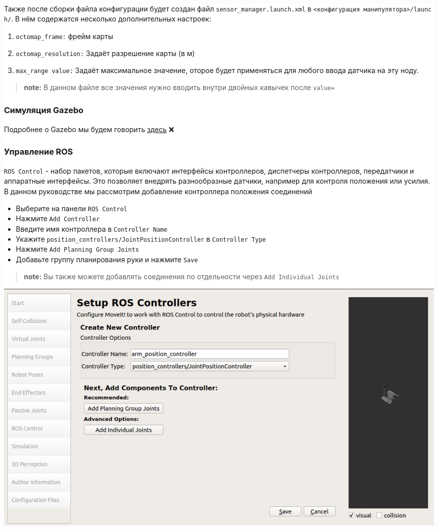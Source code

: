 Также после сборки файла конфигурации будет создан файл `sensor_manager.launch.xml` в `<конфигурация манипулятора>/launch/`. В нём содержатся несколько дополнительных настроек:

1. `octomap_frame:` фрейм карты 

2. `octomap_resolution:` Задаёт разрешение карты (в м)

3. `max_range value:` Задаёт максимальное значение, оторое будет применяться для любого ввода датчика на эту ноду.

> **note:** В данном файле все значения нужно вводить внутри двойных кавычек после `value=`

### Cимуляция Gazebo

Подробнее о Gazebo мы будем говорить [здесь](https://vk.com/someonerex) :x:

### Управление ROS

`ROS Control` - набор пакетов, которые включают интерфейсы контроллеров, диспетчеры контроллеров, передатчики и аппаратные интерфейсы. Это позволяет внедрять разнообразные датчики, например для контроля положения или усилия. В данном руководстве мы рассмотрим добавление контроллера положения соединений

+ Выберите на панели `ROS Control`
+ Нажмите `Add Controller` 
+ Введите имя контроллера в `Controller Name`
+ Укажите `position_controllers/JointPositionController` в `Controller Type`
+ Нажмите `Add Planning Group Joints`
+ Добавьте группу планирования руки и нажмите `Save`
> **note:** Вы также можете добавлять соединения по отдельности через `Add Individual Joints`

<img src="https://github.com/mook003/Triados/blob/main/docs/images/setup_assistant_ros_controllers.png" width="100%">
